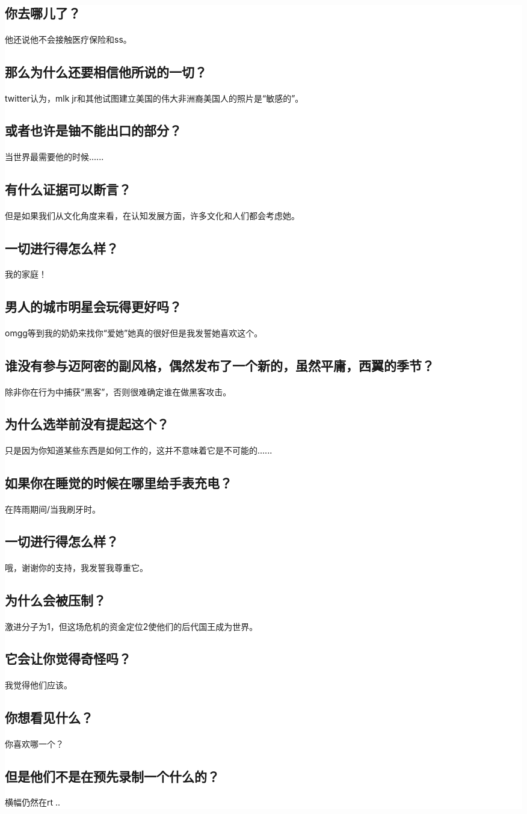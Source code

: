 ##  你去哪儿了？
他还说他不会接触医疗保险和ss。

## 那么为什么还要相信他所说的一切？
twitter认为，mlk jr和其他试图建立美国的伟大非洲裔美国人的照片是“敏感的”。

## 或者也许是铀不能出口的部分？
当世界最需要他的时候......

## 有什么证据可以断言？
但是如果我们从文化角度来看，在认知发展方面，许多文化和人们都会考虑她。

##  一切进行得怎么样？
我的家庭！

## 男人的城市明星会玩得更好吗？
omgg等到我的奶奶来找你“爱她”她真的很好但是我发誓她喜欢这个。

## 谁没有参与迈阿密的副风格，偶然发布了一个新的，虽然平庸，西翼的季节？
除非你在行为中捕获“黑客”，否则很难确定谁在做黑客攻击。

## 为什么选举前没有提起这个？
只是因为你知道某些东西是如何工作的，这并不意味着它是不可能的......

## 如果你在睡觉的时候在哪里给手表充电？
在阵雨期间/当我刷牙时。

##  一切进行得怎么样？
哦，谢谢你的支持，我发誓我尊重它。

## 为什么会被压制？
激进分子为1，但这场危机的资金定位2使他们的后代国王成为世界。

## 它会让你觉得奇怪吗？
我觉得他们应该。

##  你想看见什么？
你喜欢哪一个？

## 但是他们不是在预先录制一个什么的？
横幅仍然在rt ..
